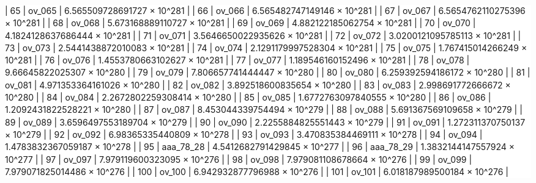 | 65 | ov_065 | 6.565509728691727 × 10^281 |
| 66 | ov_066 | 6.565482747149146 × 10^281 |
| 67 | ov_067 | 6.5654762110275396 × 10^281 |
| 68 | ov_068 | 5.673168889110727 × 10^281 |
| 69 | ov_069 | 4.882122185062754 × 10^281 |
| 70 | ov_070 | 4.1824128637686444 × 10^281 |
| 71 | ov_071 | 3.5646650022935626 × 10^281 |
| 72 | ov_072 | 3.0200121095785113 × 10^281 |
| 73 | ov_073 | 2.5441438872010083 × 10^281 |
| 74 | ov_074 | 2.1291179997528304 × 10^281 |
| 75 | ov_075 | 1.767415014266249 × 10^281 |
| 76 | ov_076 | 1.4553780663102627 × 10^281 |
| 77 | ov_077 | 1.189546160152496 × 10^281 |
| 78 | ov_078 | 9.66645822025307 × 10^280 |
| 79 | ov_079 | 7.806657741444447 × 10^280 |
| 80 | ov_080 | 6.259392594186172 × 10^280 |
| 81 | ov_081 | 4.971353364161026 × 10^280 |
| 82 | ov_082 | 3.892518600835654 × 10^280 |
| 83 | ov_083 | 2.998691772666672 × 10^280 |
| 84 | ov_084 | 2.2672802259308414 × 10^280 |
| 85 | ov_085 | 1.6772763097840555 × 10^280 |
| 86 | ov_086 | 1.2092431822528221 × 10^280 |
| 87 | ov_087 | 8.453044339754494 × 10^279 |
| 88 | ov_088 | 5.691367569109658 × 10^279 |
| 89 | ov_089 | 3.6596497553189704 × 10^279 |
| 90 | ov_090 | 2.2255884825551443 × 10^279 |
| 91 | ov_091 | 1.272311370750137 × 10^279 |
| 92 | ov_092 | 6.98365335440809 × 10^278 |
| 93 | ov_093 | 3.470835384469111 × 10^278 |
| 94 | ov_094 | 1.4783832367059187 × 10^278 |
| 95 | aaa_78_28 | 4.5412682791429845 × 10^277 |
| 96 | aaa_78_29 | 1.3832144147557924 × 10^277 |
| 97 | ov_097 | 7.979119600323095 × 10^276 |
| 98 | ov_098 | 7.979081108678664 × 10^276 |
| 99 | ov_099 | 7.979071825014486 × 10^276 |
| 100 | ov_100 | 6.942932877796988 × 10^276 |
| 101 | ov_101 | 6.018187989500184 × 10^276 |